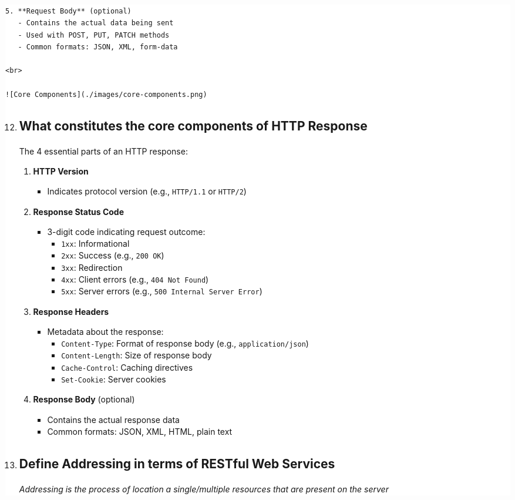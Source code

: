     5. **Request Body** (optional)
       - Contains the actual data being sent
       - Used with POST, PUT, PATCH methods
       - Common formats: JSON, XML, form-data

    <br>

    ![Core Components](./images/core-components.png)

12. ## **What constitutes the core components of HTTP Response**

    The 4 essential parts of an HTTP response:

    1. **HTTP Version**

       - Indicates protocol version (e.g., `HTTP/1.1` or `HTTP/2`)

    2. **Response Status Code**

       - 3-digit code indicating request outcome:
         - `1xx`: Informational
         - `2xx`: Success (e.g., `200 OK`)
         - `3xx`: Redirection
         - `4xx`: Client errors (e.g., `404 Not Found`)
         - `5xx`: Server errors (e.g., `500 Internal Server Error`)

    3. **Response Headers**

       - Metadata about the response:
         - `Content-Type`: Format of response body (e.g., `application/json`)
         - `Content-Length`: Size of response body
         - `Cache-Control`: Caching directives
         - `Set-Cookie`: Server cookies

    4. **Response Body** (optional)
       - Contains the actual response data
       - Common formats: JSON, XML, HTML, plain text

13. ## **Define Addressing in terms of RESTful Web Services**

    _Addressing is the process of location a single/multiple resources that are
    present on the server_
